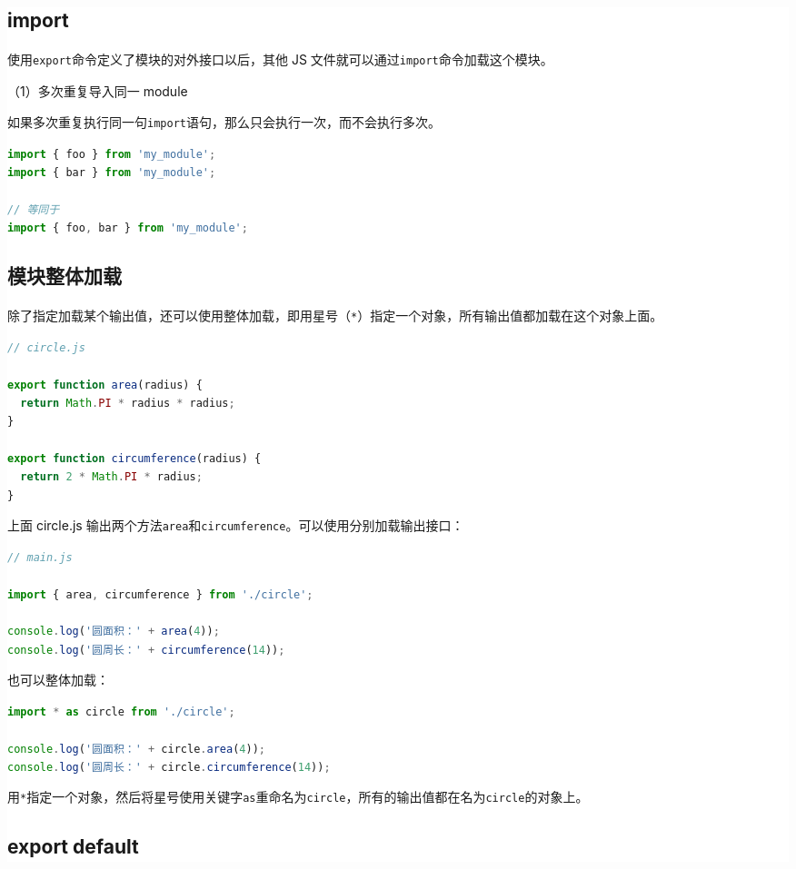 ## import

使用`export`命令定义了模块的对外接口以后，其他 JS 文件就可以通过`import`命令加载这个模块。

（1）多次重复导入同一 module

如果多次重复执行同一句`import`语句，那么只会执行一次，而不会执行多次。

```javascript
import { foo } from 'my_module';
import { bar } from 'my_module';

// 等同于
import { foo, bar } from 'my_module';
```

## 模块整体加载

除了指定加载某个输出值，还可以使用整体加载，即用星号（`*`）指定一个对象，所有输出值都加载在这个对象上面。

```javascript
// circle.js

export function area(radius) {
  return Math.PI * radius * radius;
}

export function circumference(radius) {
  return 2 * Math.PI * radius;
}
```

上面 circle.js 输出两个方法`area`和`circumference`。可以使用分别加载输出接口：

```javascript
// main.js

import { area, circumference } from './circle';

console.log('圆面积：' + area(4));
console.log('圆周长：' + circumference(14));
```

也可以整体加载：

```javascript
import * as circle from './circle';

console.log('圆面积：' + circle.area(4));
console.log('圆周长：' + circle.circumference(14));
```

用`*`指定一个对象，然后将星号使用关键字`as`重命名为`circle`，所有的输出值都在名为`circle`的对象上。

## export default
